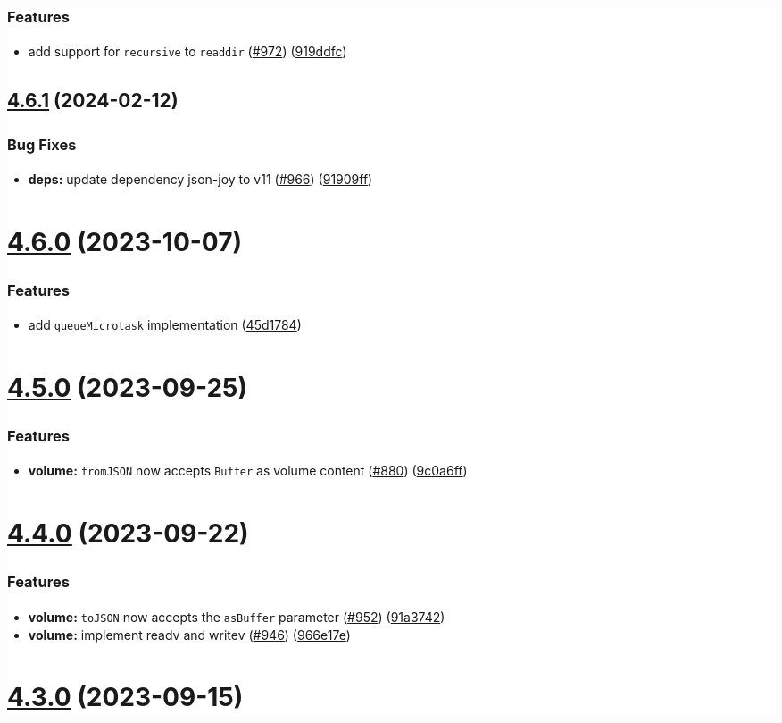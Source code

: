 
### Features

* add support for `recursive` to `readdir` ([#972](https://github.com/streamich/memfs/issues/972)) ([919ddfc](https://github.com/streamich/memfs/commit/919ddfcb857773e1acb1b8e5f2f87de0d1e491a2))

## [4.6.1](https://github.com/streamich/memfs/compare/v4.6.0...v4.6.1) (2024-02-12)


### Bug Fixes

* **deps:** update dependency json-joy to v11 ([#966](https://github.com/streamich/memfs/issues/966)) ([91909ff](https://github.com/streamich/memfs/commit/91909ff7d3a82bbb33e044f6e220205628d5554d))

# [4.6.0](https://github.com/streamich/memfs/compare/v4.5.0...v4.6.0) (2023-10-07)


### Features

* add `queueMicrotask` implementation ([45d1784](https://github.com/streamich/memfs/commit/45d1784021be3d35519431da32540cfff03f9e7c))

# [4.5.0](https://github.com/streamich/memfs/compare/v4.4.0...v4.5.0) (2023-09-25)


### Features

* **volume:** `fromJSON` now accepts `Buffer` as volume content ([#880](https://github.com/streamich/memfs/issues/880)) ([9c0a6ff](https://github.com/streamich/memfs/commit/9c0a6ffbc2bd1f1ffdfd2c8ec3c75e382713e698))

# [4.4.0](https://github.com/streamich/memfs/compare/v4.3.0...v4.4.0) (2023-09-22)


### Features

* **volume:** `toJSON` now accepts the `asBuffer` parameter ([#952](https://github.com/streamich/memfs/issues/952)) ([91a3742](https://github.com/streamich/memfs/commit/91a3742276f00bfb2dda245c364780682c0b1784))
* **volume:** implement readv and writev ([#946](https://github.com/streamich/memfs/issues/946)) ([966e17e](https://github.com/streamich/memfs/commit/966e17ef5a00c041be88d9b2fd60cfdd83dffac7))

# [4.3.0](https://github.com/streamich/memfs/compare/v4.2.3...v4.3.0) (2023-09-15)
